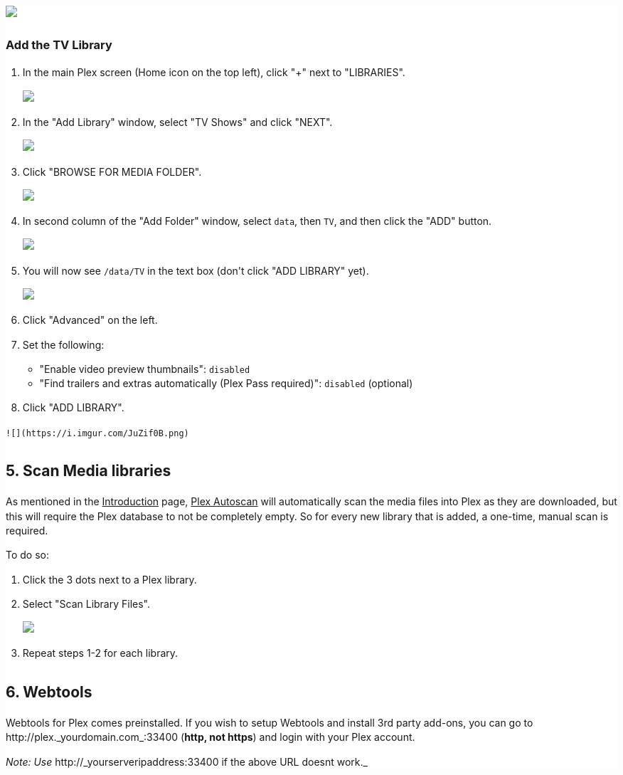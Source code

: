    ![](https://i.imgur.com/4JV0orf.png)

### Add the TV Library

1. In the main Plex screen \(Home icon on the top left\), click "+" next to "LIBRARIES".

   ![](https://i.imgur.com/zadq6ca.png)

2. In the "Add Library" window, select "TV Shows" and click "NEXT".

   ![](https://i.imgur.com/gZtUgtQ.png)

3. Click "BROWSE FOR MEDIA FOLDER".

   ![](https://i.imgur.com/5kywEro.png)

4. In second column of the "Add Folder" window, select `data`, then `TV`, and then click the "ADD" button.

   ![ ](https://i.imgur.com/Embc9h9.png)

5. You will now see `/data/TV` in the text box \(don't click "ADD LIBRARY" yet\).

   ![](https://i.imgur.com/i03W0W0.png)

6. Click "Advanced" on the left.
7. Set the following:
   * "Enable video preview thumbnails": `disabled`
   * "Find trailers and extras automatically \(Plex Pass required\)": `disabled` \(optional\)
8. Click "ADD LIBRARY".

```text
![](https://i.imgur.com/JuZif0B.png)
```

## 5. Scan Media libraries

As mentioned in the [Introduction](../../../basics/basics-introduction.md#how-does-cloudbox-function) page, [Plex Autoscan](install-plex-autoscan.md) will automatically scan the media files into Plex as they are downloaded, but this will require the Plex database to not be completely empty. So for every new library that is added, a one-time, manual scan is required.

To do so:

1. Click the 3 dots next to a Plex library.
2. Select "Scan Library Files".

   ![](https://i.imgur.com/38OCwU5.png)

3. Repeat steps 1-2 for each library.

## 6. Webtools

Webtools for Plex comes preinstalled. If you wish to setup Webtools and install 3rd party add-ons, you can go to http://plex.\_yourdomain.com\_:33400 \(**http, not https**\) and login with your Plex account.

_Note: Use_ http://\_yourserveripaddress:33400 if the above URL doesnt work.\_

